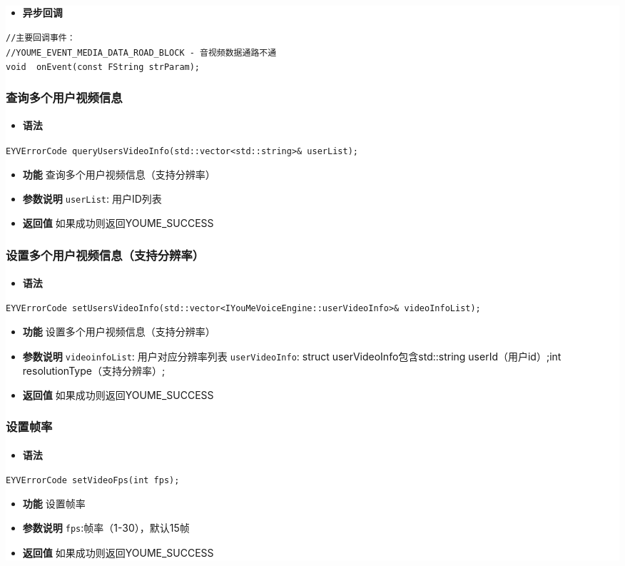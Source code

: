 * **异步回调**

```
//主要回调事件：
//YOUME_EVENT_MEDIA_DATA_ROAD_BLOCK - 音视频数据通路不通
void  onEvent(const FString strParam);
```

###  查询多个用户视频信息

* **语法**

```
EYVErrorCode queryUsersVideoInfo(std::vector<std::string>& userList);
```

* **功能**
查询多个用户视频信息（支持分辨率）

* **参数说明**
`userList`: 用户ID列表

* **返回值**
如果成功则返回YOUME_SUCCESS


###  设置多个用户视频信息（支持分辨率）

* **语法**

```
EYVErrorCode setUsersVideoInfo(std::vector<IYouMeVoiceEngine::userVideoInfo>& videoInfoList);
```

* **功能**
设置多个用户视频信息（支持分辨率）

* **参数说明**
`videoinfoList`: 用户对应分辨率列表
`userVideoInfo`: struct userVideoInfo包含std::string userId（用户id）;int resolutionType（支持分辨率）;

* **返回值**
如果成功则返回YOUME_SUCCESS

###  设置帧率

* **语法**

```
EYVErrorCode setVideoFps(int fps);
```

* **功能**
设置帧率

* **参数说明**
`fps`:帧率（1-30），默认15帧

* **返回值**
如果成功则返回YOUME_SUCCESS
